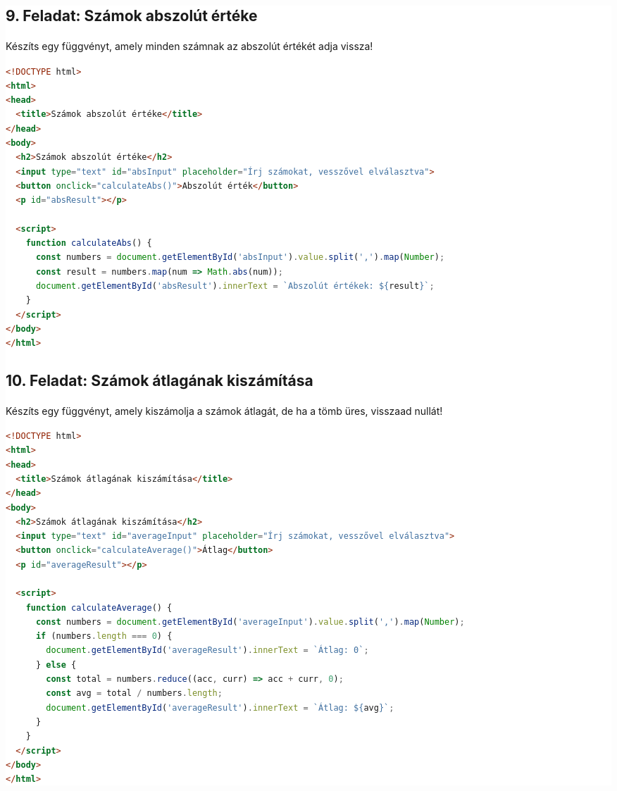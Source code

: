 ## 9. Feladat: Számok abszolút értéke

Készíts egy függvényt, amely minden számnak az abszolút értékét adja vissza!

```html
<!DOCTYPE html>
<html>
<head>
  <title>Számok abszolút értéke</title>
</head>
<body>
  <h2>Számok abszolút értéke</h2>
  <input type="text" id="absInput" placeholder="Írj számokat, vesszővel elválasztva">
  <button onclick="calculateAbs()">Abszolút érték</button>
  <p id="absResult"></p>

  <script>
    function calculateAbs() {
      const numbers = document.getElementById('absInput').value.split(',').map(Number);
      const result = numbers.map(num => Math.abs(num));
      document.getElementById('absResult').innerText = `Abszolút értékek: ${result}`;
    }
  </script>
</body>
</html>
```

## 10. Feladat: Számok átlagának kiszámítása

Készíts egy függvényt, amely kiszámolja a számok átlagát, de ha a tömb üres, visszaad nullát!

```html
<!DOCTYPE html>
<html>
<head>
  <title>Számok átlagának kiszámítása</title>
</head>
<body>
  <h2>Számok átlagának kiszámítása</h2>
  <input type="text" id="averageInput" placeholder="Írj számokat, vesszővel elválasztva">
  <button onclick="calculateAverage()">Átlag</button>
  <p id="averageResult"></p>

  <script>
    function calculateAverage() {
      const numbers = document.getElementById('averageInput').value.split(',').map(Number);
      if (numbers.length === 0) {
        document.getElementById('averageResult').innerText = `Átlag: 0`;
      } else {
        const total = numbers.reduce((acc, curr) => acc + curr, 0);
        const avg = total / numbers.length;
        document.getElementById('averageResult').innerText = `Átlag: ${avg}`;
      }
    }
  </script>
</body>
</html>
```
